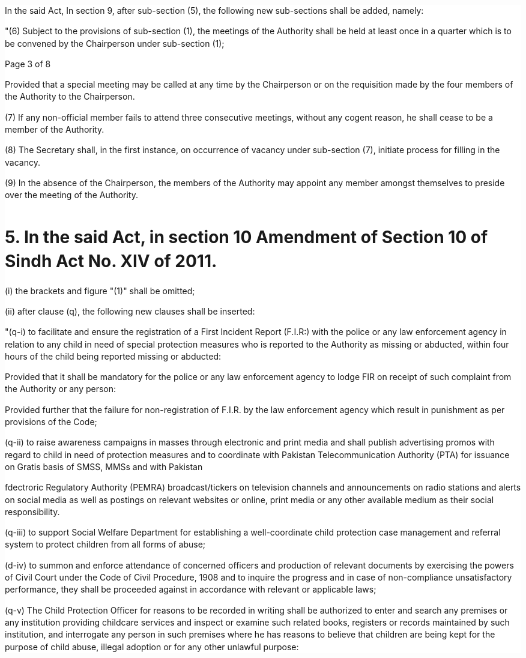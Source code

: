 In the said Act, In section 9, after sub-section (5), the following new sub-sections shall be added, namely:

"(6) Subject to the provisions of sub-section (1), the meetings of the Authority shall be held at least once in a quarter which is to be convened by the Chairperson under sub-section (1);

Page 3 of 8

Provided that a special meeting may be called at any time by the Chairperson or on the requisition made by the four members of the Authority to the Chairperson.

(7) If any non-official member fails to attend three consecutive meetings, without any cogent reason, he shall cease to be a member of the Authority.

(8) The Secretary shall, in the first instance, on occurrence of vacancy under sub-section (7), initiate process for filling in the vacancy.

(9) In the absence of the Chairperson, the members of the Authority may appoint any member amongst themselves to preside over the meeting of the Authority.

# 5. In the said Act, in section 10 Amendment of Section 10 of Sindh Act No. XIV of 2011.

(i) the brackets and figure "(1)" shall be omitted;

(ii) after clause (q), the following new clauses shall be inserted:

"(q-i) to facilitate and ensure the registration of a First Incident Report (F.I.R:) with the police or any law enforcement agency in relation to any child in need of special protection measures who is reported to the Authority as missing or abducted, within four hours of the child being reported missing or abducted:

Provided that it shall be mandatory for the police or any law enforcement agency to lodge FIR on receipt of such complaint from the Authority or any person:

Provided further that the failure for non-registration of F.I.R. by the law enforcement agency which result in punishment as per provisions of the Code;

(q-ii) to raise awareness campaigns in masses through electronic and print media and shall publish advertising promos with regard to child in need of protection measures and to coordinate with Pakistan Telecommunication Authority (PTA) for issuance on Gratis basis of SMSS, MMSs and with Pakistan

fdectroric Regulatory Authority (PEMRA) broadcast/tickers on television channels and announcements on radio stations and alerts on social media as well as postings on relevant websites or online, print media or any other available medium as their social responsibility.

(q-iii) to support Social Welfare Department for establishing a well-coordinate child protection case management and referral system to protect children from all forms of abuse;

(d-iv) to summon and enforce attendance of concerned officers and production of relevant documents by exercising the powers of Civil Court under the Code of Civil Procedure, 1908 and to inquire the progress and in case of non-compliance unsatisfactory performance, they shall be proceeded against in accordance with relevant or applicable laws;

(q-v) The Child Protection Officer for reasons to be recorded in writing shall be authorized to enter and search any premises or any institution providing childcare services and inspect or examine such related books, registers or records maintained by such institution, and interrogate any person in such premises where he has reasons to believe that children are being kept for the purpose of child abuse, illegal adoption or for any other unlawful purpose:
